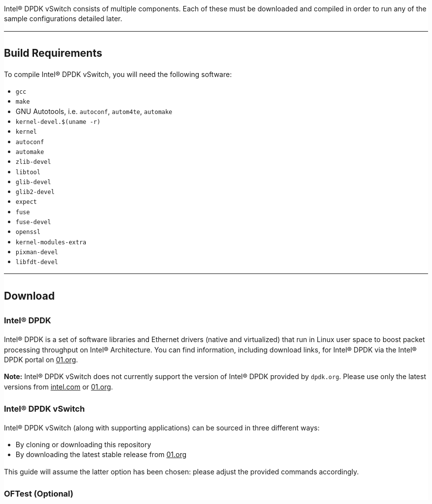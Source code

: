 Intel® DPDK vSwitch consists of multiple components. Each of these must be downloaded and compiled in order to run any of the sample configurations detailed later.

______

## Build Requirements

To compile Intel® DPDK vSwitch, you will need the following software:

* `gcc`
* `make`
* GNU Autotools, i.e. `autoconf`, `autom4te`, `automake`
* `kernel-devel.$(uname -r)`
* `kernel`
* `autoconf`
* `automake`
* `zlib-devel`
* `libtool`
* `glib-devel`
* `glib2-devel`
* `expect`
* `fuse`
* `fuse-devel`
* `openssl`
* `kernel-modules-extra`
* `pixman-devel`
* `libfdt-devel`

______

## Download

### Intel® DPDK

Intel® DPDK is a set of software libraries and Ethernet drivers (native and virtualized) that run in Linux user space to boost packet processing throughput on Intel® Architecture. You can find information, including download links, for Intel® DPDK via the Intel® DPDK portal on [01.org][01org-dpdk].

**Note:** Intel® DPDK vSwitch does not currently support the version of Intel® DPDK provided by `dpdk.org`. Please use only the latest versions from [intel.com][intel-dpdk] or [01.org][01org-dpdk].

### Intel® DPDK vSwitch

Intel® DPDK vSwitch (along with supporting applications) can be sourced in three different ways:

* By cloning or downloading this repository
* By downloading the latest stable release from [01.org][01org-downloads]

This guide will assume the latter option has been chosen: please adjust the provided commands accordingly.

### OFTest (Optional)


[01org-downloads]: https://01.org/packet-processing/downloads
[01org-dpdk]: https://01.org/packet-processing/overview/dpdk-detail
[oftest-github]: https://github.com/floodlight/oftest
[intel-dpdk]: http://www.intel.com/content/www/us/en/intelligent-systems/intel-technology/packet-processing-is-enhanced-with-software-from-intel-dpdk.html
[intel-dpdkgsg]: http://www.intel.com/content/www/us/en/intelligent-systems/intel-technology/intel-dpdk-getting-started-guide.html
[intel-ark]: http://ark.intel.com/
[oft-gsg]: http://docs.projectfloodlight.org/display/OFTest/Longer+Start
[memnic-dpdk-org]: http://dpdk.org/browse/memnic